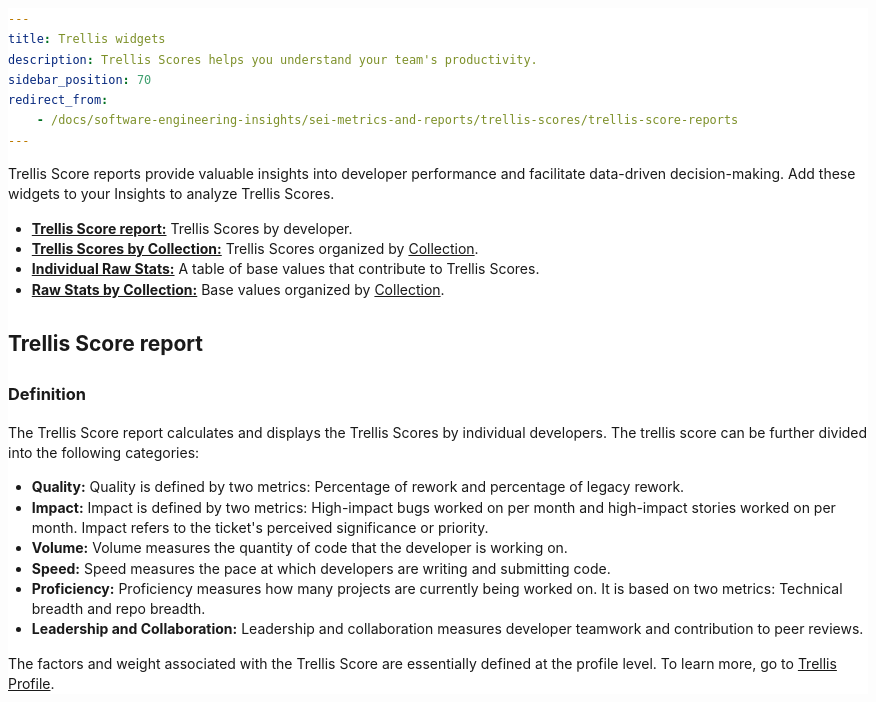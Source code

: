 ```yaml
---
title: Trellis widgets
description: Trellis Scores helps you understand your team's productivity.
sidebar_position: 70
redirect_from:
    - /docs/software-engineering-insights/sei-metrics-and-reports/trellis-scores/trellis-score-reports
---
```


Trellis Score reports provide valuable insights into developer performance and facilitate data-driven decision-making. Add these widgets to your Insights to analyze Trellis Scores.

* [**Trellis Score report:**](#trellis-score-report) Trellis Scores by developer.
* [**Trellis Scores by Collection:**](#trellis-score-by-collection) Trellis Scores organized by [Collection](/docs/software-engineering-insights/propelo-sei/setup-sei/sei-projects-and-collections/manage-collections).
* [**Individual Raw Stats:**](#individual-raw-stats) A table of base values that contribute to Trellis Scores.
* [**Raw Stats by Collection:**](#raw-stats-by-collection) Base values organized by [Collection](/docs/software-engineering-insights/propelo-sei/setup-sei/sei-projects-and-collections/manage-collections).

## Trellis Score report

### Definition

The Trellis Score report calculates and displays the Trellis Scores by individual developers. The trellis score can be further divided into the following categories:

* **Quality:** Quality is defined by two metrics: Percentage of rework and percentage of legacy rework.
* **Impact:** Impact is defined by two metrics: High-impact bugs worked on per month and high-impact stories worked on per month. Impact refers to the ticket's perceived significance or priority.
* **Volume:** Volume measures the quantity of code that the developer is working on.
* **Speed:** Speed measures the pace at which developers are writing and submitting code.
* **Proficiency:** Proficiency measures how many projects are currently being worked on. It is based on two metrics: Technical breadth and repo breadth.
* **Leadership and Collaboration:** Leadership and collaboration measures developer teamwork and contribution to peer reviews.

The factors and weight associated with the Trellis Score are essentially defined at the profile level. To learn more, go to [Trellis Profile](/docs/software-engineering-insights/propelo-sei/setup-sei/sei-profiles/trellis-profile).
